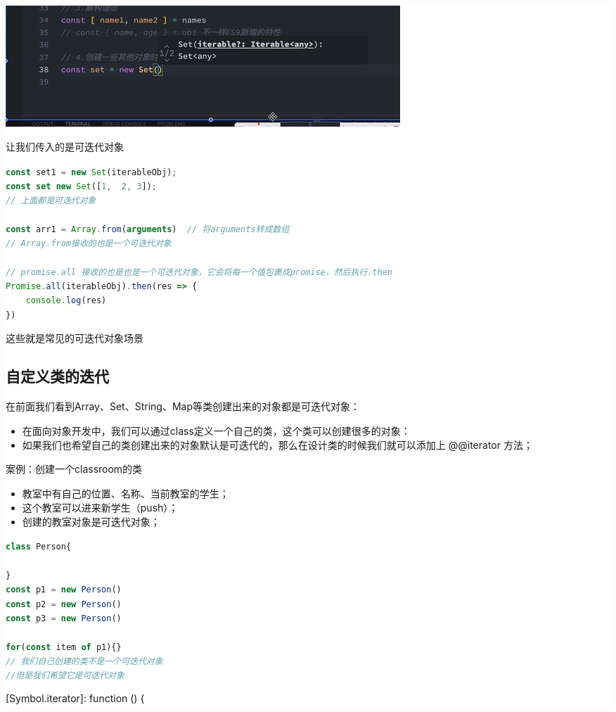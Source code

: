  ![image-20220713065052746](.\19_Iterator-Generator\image-20220713065052746.png)

让我们传入的是可迭代对象

```js
const set1 = new Set(iterableObj);
const set new Set([1,  2, 3]);
// 上面都是可迭代对象

const arr1 = Array.from(arguments)	// 将arguments转成数组
// Array.from接收的也是一个可迭代对象

// promise.all 接收的也是也是一个可迭代对象，它会将每一个值包裹成promise，然后执行.then
Promise.all(iterableObj).then(res => {
    console.log(res)
})
```

这些就是常见的可迭代对象场景





## 自定义类的迭代

在前面我们看到Array、Set、String、Map等类创建出来的对象都是可迭代对象：

- 在面向对象开发中，我们可以通过class定义一个自己的类，这个类可以创建很多的对象：
- 如果我们也希望自己的类创建出来的对象默认是可迭代的，那么在设计类的时候我们就可以添加上 @@iterator 方法；

案例：创建一个classroom的类

- 教室中有自己的位置、名称、当前教室的学生；
- 这个教室可以进来新学生（push）；
- 创建的教室对象是可迭代对象；

```js
class Person{
    
}
const p1 = new Person()
const p2 = new Person()
const p3 = new Person()

for(const item of p1){}
// 我们自己创建的类不是一个可迭代对象
//但是我们希望它是可迭代对象
```


  [Symbol.iterator]: function () {